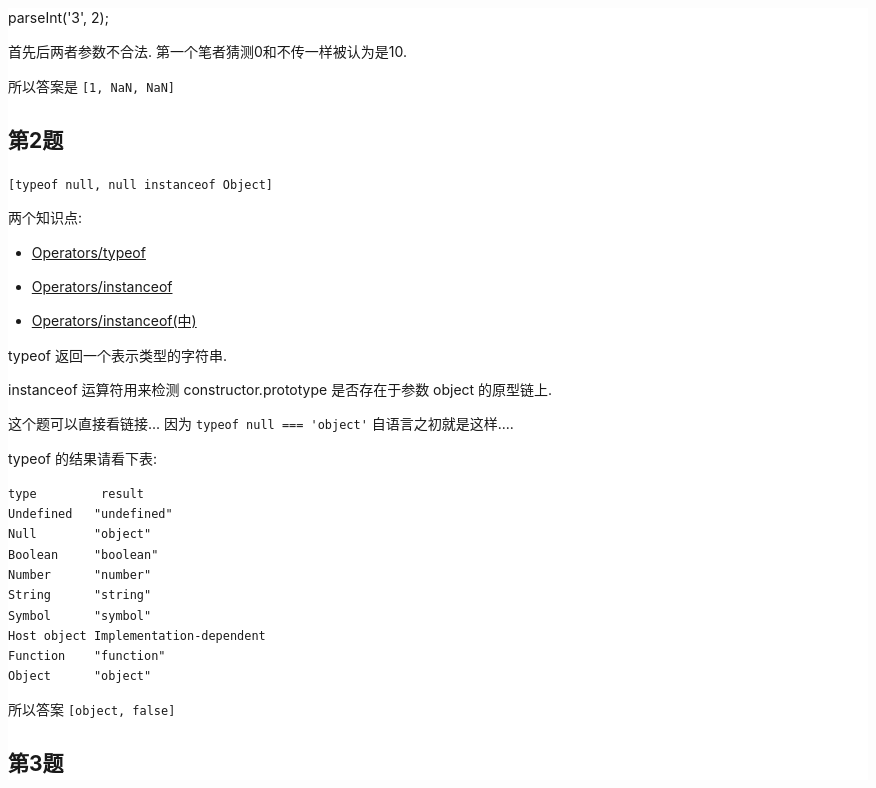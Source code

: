 <span class="hljs-built_in">parseInt</span>(<span class="hljs-string">'3'</span>, <span class="hljs-number">2</span>);</code></pre>
<p>首先后两者参数不合法. 第一个笔者猜测0和不传一样被认为是10.</p>
<p>所以答案是 <code>[1, NaN, NaN]</code></p>
<h2 id="articleHeader1">第2题</h2>
<div class="widget-codetool" style="display:none;">
      <div class="widget-codetool--inner">
      <span class="selectCode code-tool" data-toggle="tooltip" data-placement="top" title="" data-original-title="全选"></span>
      <span type="button" class="copyCode code-tool" data-toggle="tooltip" data-placement="top" data-clipboard-text="[typeof null, null instanceof Object]" title="" data-original-title="复制"></span>
      <span type="button" class="saveToNote code-tool" data-toggle="tooltip" data-placement="top" title="" data-original-title="放进笔记"></span>
      </div>
      </div><pre class="hljs javascript"><code style="word-break: break-word; white-space: initial;">[<span class="hljs-keyword">typeof</span> <span class="hljs-literal">null</span>, <span class="hljs-literal">null</span> <span class="hljs-keyword">instanceof</span> <span class="hljs-built_in">Object</span>]</code></pre>
<p>两个知识点:</p>
<ul>
<li><p><a href="https://developer.mozilla.org/en-US/docs/Web/JavaScript/Reference/Operators/typeof" rel="nofollow noreferrer" target="_blank">Operators/typeof</a></p></li>
<li><p><a href="https://developer.mozilla.org/en-US/docs/Web/JavaScript/Reference/Operators/instanceof" rel="nofollow noreferrer" target="_blank">Operators/instanceof</a></p></li>
<li><p><a href="https://developer.mozilla.org/zh-CN/docs/Web/JavaScript/Reference/Operators/instanceof" rel="nofollow noreferrer" target="_blank">Operators/instanceof(中)</a></p></li>
</ul>
<p>typeof 返回一个表示类型的字符串.</p>
<p>instanceof 运算符用来检测 constructor.prototype 是否存在于参数 object 的原型链上.</p>
<p>这个题可以直接看链接... 因为 <code>typeof null === 'object'</code> 自语言之初就是这样....</p>
<p>typeof 的结果请看下表:</p>
<div class="widget-codetool" style="display:none;">
      <div class="widget-codetool--inner">
      <span class="selectCode code-tool" data-toggle="tooltip" data-placement="top" title="" data-original-title="全选"></span>
      <span type="button" class="copyCode code-tool" data-toggle="tooltip" data-placement="top" data-clipboard-text="type         result
Undefined   &quot;undefined&quot;
Null        &quot;object&quot;
Boolean     &quot;boolean&quot;
Number      &quot;number&quot;
String      &quot;string&quot;
Symbol      &quot;symbol&quot;
Host object Implementation-dependent
Function    &quot;function&quot;
Object      &quot;object&quot;" title="" data-original-title="复制"></span>
      <span type="button" class="saveToNote code-tool" data-toggle="tooltip" data-placement="top" title="" data-original-title="放进笔记"></span>
      </div>
      </div><pre class="hljs javascript"><code>type         result
Undefined   <span class="hljs-string">"undefined"</span>
Null        <span class="hljs-string">"object"</span>
<span class="hljs-built_in">Boolean</span>     <span class="hljs-string">"boolean"</span>
<span class="hljs-built_in">Number</span>      <span class="hljs-string">"number"</span>
<span class="hljs-built_in">String</span>      <span class="hljs-string">"string"</span>
<span class="hljs-built_in">Symbol</span>      <span class="hljs-string">"symbol"</span>
Host object Implementation-dependent
<span class="hljs-built_in">Function</span>    <span class="hljs-string">"function"</span>
<span class="hljs-built_in">Object</span>      <span class="hljs-string">"object"</span></code></pre>
<p>所以答案 <code>[object, false]</code></p>
<h2 id="articleHeader2">第3题</h2>
<div class="widget-codetool" style="display:none;">
      <div class="widget-codetool--inner">